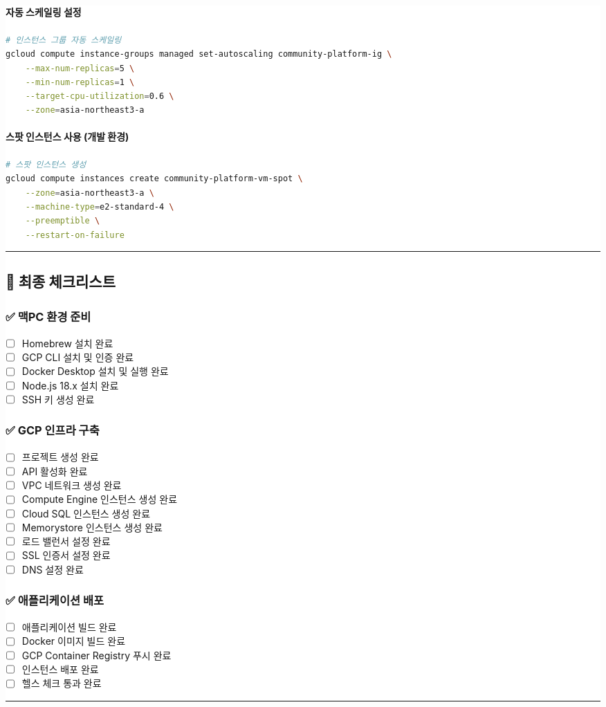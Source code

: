 #### **자동 스케일링 설정**
```bash
# 인스턴스 그룹 자동 스케일링
gcloud compute instance-groups managed set-autoscaling community-platform-ig \
    --max-num-replicas=5 \
    --min-num-replicas=1 \
    --target-cpu-utilization=0.6 \
    --zone=asia-northeast3-a
```

#### **스팟 인스턴스 사용 (개발 환경)**
```bash
# 스팟 인스턴스 생성
gcloud compute instances create community-platform-vm-spot \
    --zone=asia-northeast3-a \
    --machine-type=e2-standard-4 \
    --preemptible \
    --restart-on-failure
```

---

## 🎯 **최종 체크리스트**

### **✅ 맥PC 환경 준비**
- [ ] Homebrew 설치 완료
- [ ] GCP CLI 설치 및 인증 완료
- [ ] Docker Desktop 설치 및 실행 완료
- [ ] Node.js 18.x 설치 완료
- [ ] SSH 키 생성 완료

### **✅ GCP 인프라 구축**
- [ ] 프로젝트 생성 완료
- [ ] API 활성화 완료
- [ ] VPC 네트워크 생성 완료
- [ ] Compute Engine 인스턴스 생성 완료
- [ ] Cloud SQL 인스턴스 생성 완료
- [ ] Memorystore 인스턴스 생성 완료
- [ ] 로드 밸런서 설정 완료
- [ ] SSL 인증서 설정 완료
- [ ] DNS 설정 완료

### **✅ 애플리케이션 배포**
- [ ] 애플리케이션 빌드 완료
- [ ] Docker 이미지 빌드 완료
- [ ] GCP Container Registry 푸시 완료
- [ ] 인스턴스 배포 완료
- [ ] 헬스 체크 통과 완료

---
